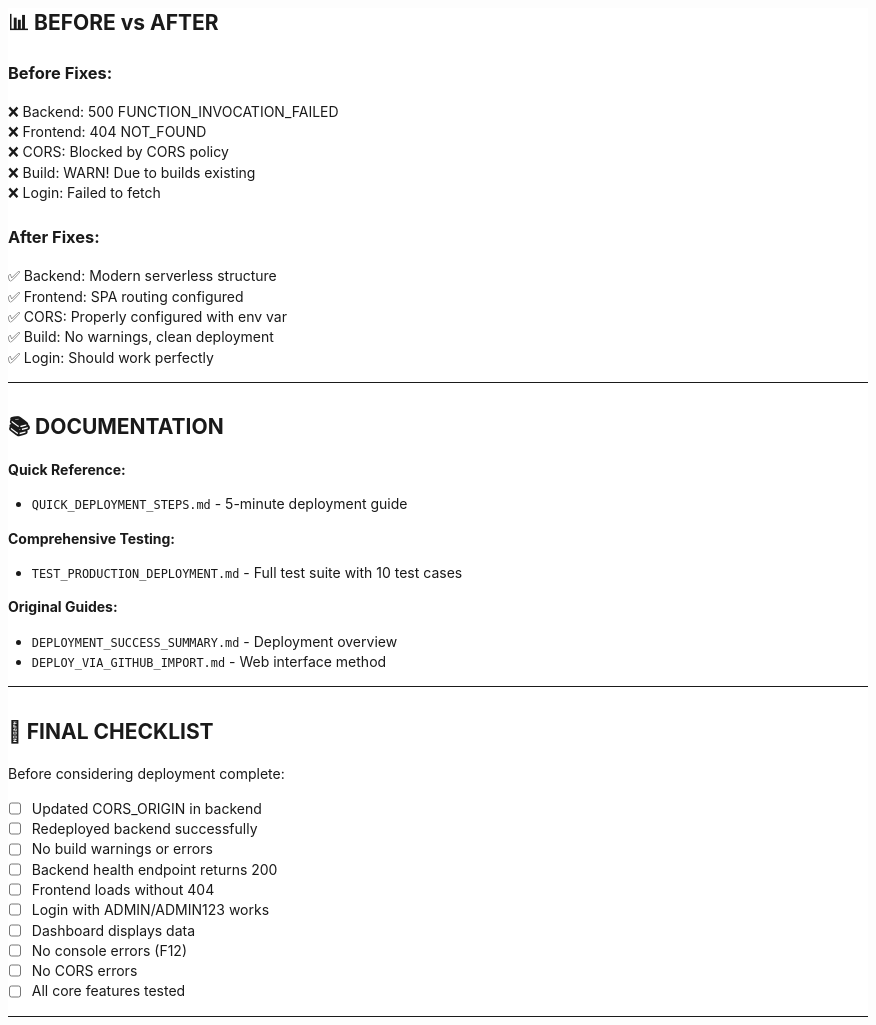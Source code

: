 
## 📊 BEFORE vs AFTER

### Before Fixes:

❌ Backend: 500 FUNCTION_INVOCATION_FAILED  
❌ Frontend: 404 NOT_FOUND  
❌ CORS: Blocked by CORS policy  
❌ Build: WARN! Due to builds existing  
❌ Login: Failed to fetch

### After Fixes:

✅ Backend: Modern serverless structure  
✅ Frontend: SPA routing configured  
✅ CORS: Properly configured with env var  
✅ Build: No warnings, clean deployment  
✅ Login: Should work perfectly

---

## 📚 DOCUMENTATION

**Quick Reference:**

- `QUICK_DEPLOYMENT_STEPS.md` - 5-minute deployment guide

**Comprehensive Testing:**

- `TEST_PRODUCTION_DEPLOYMENT.md` - Full test suite with 10 test cases

**Original Guides:**

- `DEPLOYMENT_SUCCESS_SUMMARY.md` - Deployment overview
- `DEPLOY_VIA_GITHUB_IMPORT.md` - Web interface method

---

## 🎯 FINAL CHECKLIST

Before considering deployment complete:

- [ ] Updated CORS_ORIGIN in backend
- [ ] Redeployed backend successfully
- [ ] No build warnings or errors
- [ ] Backend health endpoint returns 200
- [ ] Frontend loads without 404
- [ ] Login with ADMIN/ADMIN123 works
- [ ] Dashboard displays data
- [ ] No console errors (F12)
- [ ] No CORS errors
- [ ] All core features tested

---
